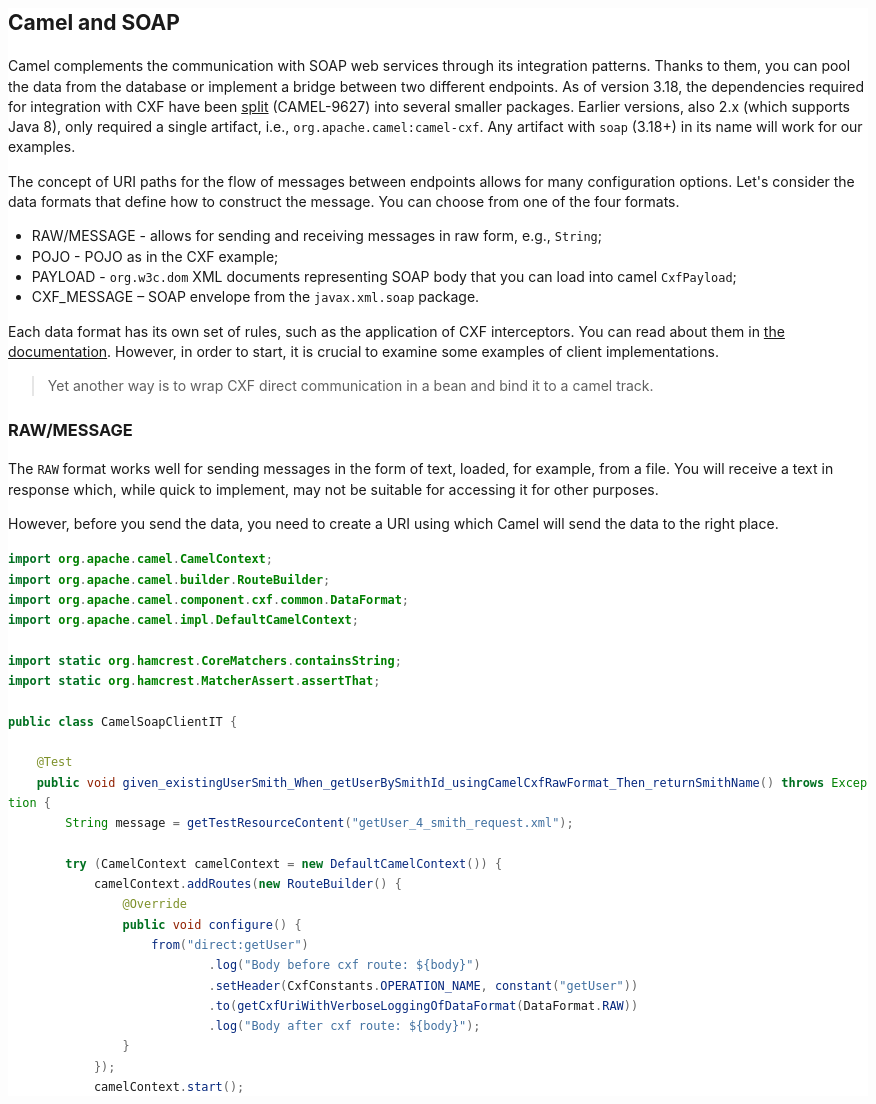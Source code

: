 ## Camel and SOAP

Camel complements the communication with SOAP web services through its integration patterns.
Thanks to them, you can pool the data from the database or implement a bridge between two different endpoints.
As of version 3.18, the dependencies required for integration with CXF have been [split](https://camel.apache.org/manual/camel-3x-upgrade-guide-3_18.html#_camel_cxf) (CAMEL-9627) into several smaller packages.
Earlier versions, also 2.x (which supports Java 8), only required a single artifact, i.e., `org.apache.camel:camel-cxf`.
Any artifact with `soap` (3.18+) in its name will work for our examples.

The concept of URI paths for the flow of messages between endpoints allows for many configuration options.
Let's consider the data formats that define how to construct the message.
You can choose from one of the four formats.
- RAW/MESSAGE - allows for sending and receiving messages in raw form, e.g., `String`;
- POJO - POJO as in the CXF example;
- PAYLOAD - `org.w3c.dom` XML documents representing SOAP body that you can load into camel `CxfPayload`;
- CXF_MESSAGE – SOAP envelope from the `javax.xml.soap` package.

Each data format has its own set of rules, such as the application of CXF interceptors. You can read about them in [the documentation](https://camel.apache.org/components/3.20.x/cxf-component.html).
However, in order to start, it is crucial to examine some examples of client implementations.

> Yet another way is to wrap CXF direct communication in a bean and bind it to a camel track.

### RAW/MESSAGE

The `RAW` format works well for sending messages in the form of text, loaded, for example, from a file.
You will receive a text in response which, while quick to implement, may not be suitable for accessing it for other purposes.

However, before you send the data, you need to create a URI using which Camel will send the data to the right place.

```java
import org.apache.camel.CamelContext;
import org.apache.camel.builder.RouteBuilder;
import org.apache.camel.component.cxf.common.DataFormat;
import org.apache.camel.impl.DefaultCamelContext;

import static org.hamcrest.CoreMatchers.containsString;
import static org.hamcrest.MatcherAssert.assertThat;

public class CamelSoapClientIT {

    @Test
    public void given_existingUserSmith_When_getUserBySmithId_usingCamelCxfRawFormat_Then_returnSmithName() throws Exception {
        String message = getTestResourceContent("getUser_4_smith_request.xml");

        try (CamelContext camelContext = new DefaultCamelContext()) {
            camelContext.addRoutes(new RouteBuilder() {
                @Override
                public void configure() {
                    from("direct:getUser")
                            .log("Body before cxf route: ${body}")
                            .setHeader(CxfConstants.OPERATION_NAME, constant("getUser"))
                            .to(getCxfUriWithVerboseLoggingOfDataFormat(DataFormat.RAW))
                            .log("Body after cxf route: ${body}");
                }
            });
            camelContext.start();
```